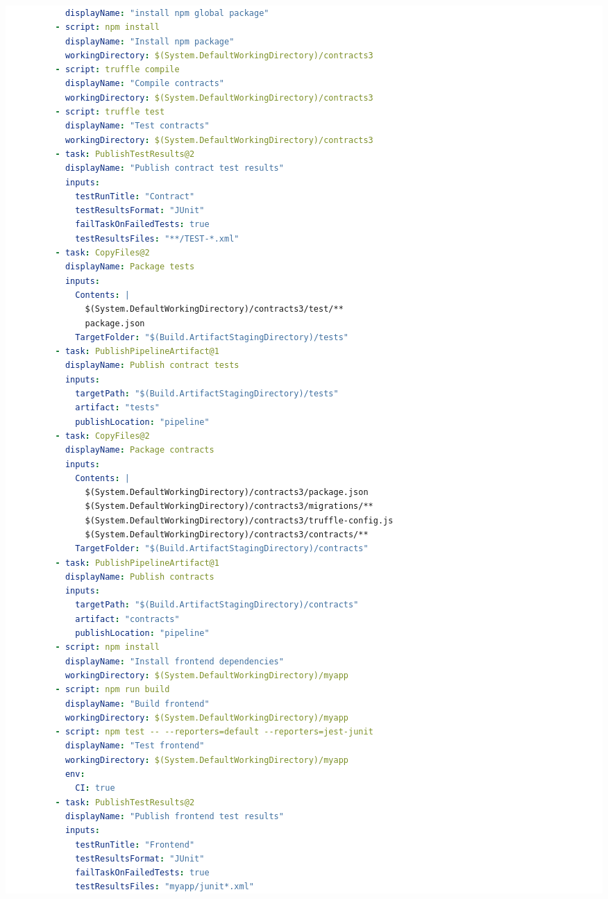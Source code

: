 ```Yaml
            displayName: "install npm global package"
          - script: npm install
            displayName: "Install npm package"
            workingDirectory: $(System.DefaultWorkingDirectory)/contracts3
          - script: truffle compile
            displayName: "Compile contracts"
            workingDirectory: $(System.DefaultWorkingDirectory)/contracts3
          - script: truffle test
            displayName: "Test contracts"
            workingDirectory: $(System.DefaultWorkingDirectory)/contracts3
          - task: PublishTestResults@2
            displayName: "Publish contract test results"
            inputs:
              testRunTitle: "Contract"
              testResultsFormat: "JUnit"
              failTaskOnFailedTests: true
              testResultsFiles: "**/TEST-*.xml"
          - task: CopyFiles@2
            displayName: Package tests
            inputs: 
              Contents: |
                $(System.DefaultWorkingDirectory)/contracts3/test/**
                package.json
              TargetFolder: "$(Build.ArtifactStagingDirectory)/tests"
          - task: PublishPipelineArtifact@1
            displayName: Publish contract tests
            inputs:
              targetPath: "$(Build.ArtifactStagingDirectory)/tests"
              artifact: "tests"
              publishLocation: "pipeline"
          - task: CopyFiles@2
            displayName: Package contracts
            inputs:
              Contents: |
                $(System.DefaultWorkingDirectory)/contracts3/package.json
                $(System.DefaultWorkingDirectory)/contracts3/migrations/**
                $(System.DefaultWorkingDirectory)/contracts3/truffle-config.js
                $(System.DefaultWorkingDirectory)/contracts3/contracts/**
              TargetFolder: "$(Build.ArtifactStagingDirectory)/contracts"
          - task: PublishPipelineArtifact@1
            displayName: Publish contracts
            inputs:
              targetPath: "$(Build.ArtifactStagingDirectory)/contracts"
              artifact: "contracts"
              publishLocation: "pipeline"
          - script: npm install
            displayName: "Install frontend dependencies"
            workingDirectory: $(System.DefaultWorkingDirectory)/myapp
          - script: npm run build
            displayName: "Build frontend"
            workingDirectory: $(System.DefaultWorkingDirectory)/myapp
          - script: npm test -- --reporters=default --reporters=jest-junit
            displayName: "Test frontend"
            workingDirectory: $(System.DefaultWorkingDirectory)/myapp
            env:
              CI: true
          - task: PublishTestResults@2
            displayName: "Publish frontend test results"
            inputs:
              testRunTitle: "Frontend"
              testResultsFormat: "JUnit"
              failTaskOnFailedTests: true
              testResultsFiles: "myapp/junit*.xml"
```